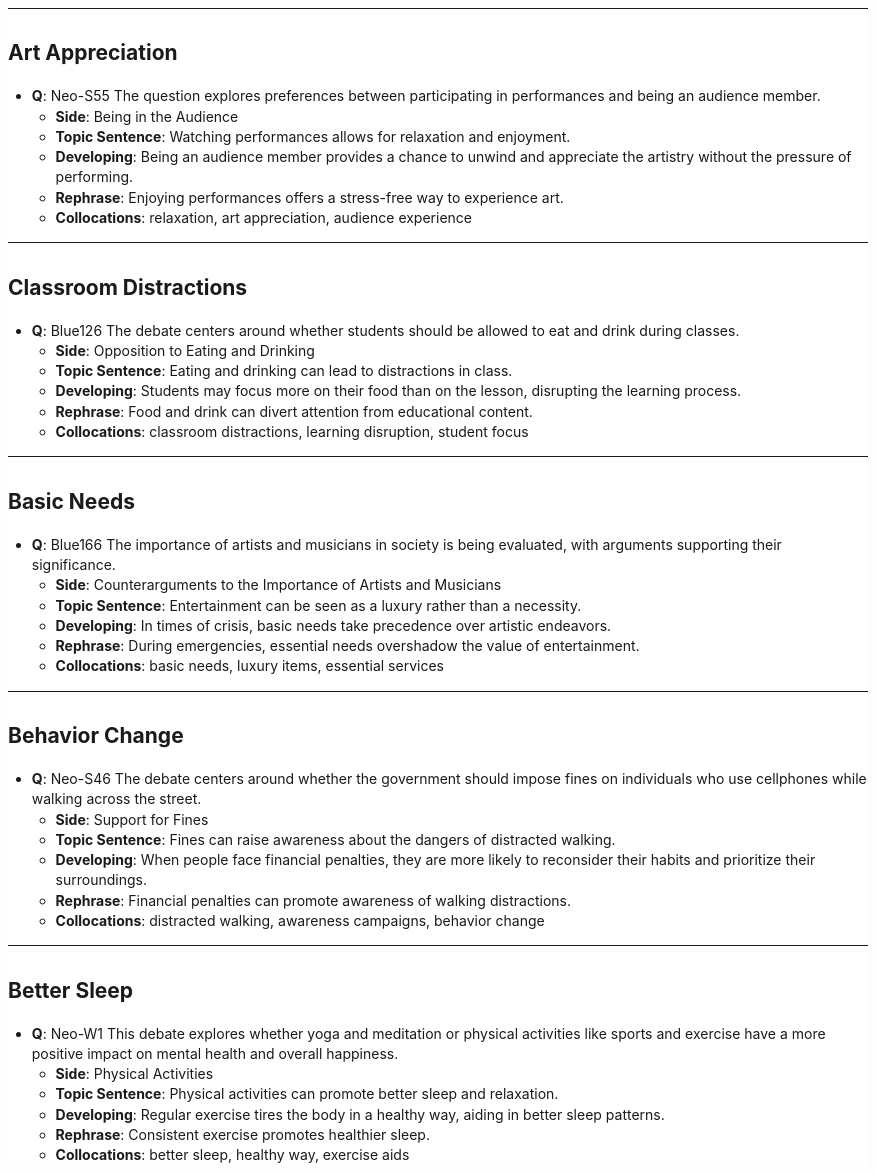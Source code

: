 ----
 ## Art Appreciation
- **Q**: Neo-S55 
 The question explores preferences between participating in performances and being an audience member.
  - **Side**: Being in the Audience
  - **Topic Sentence**: Watching performances allows for relaxation and enjoyment.
  - **Developing**: Being an audience member provides a chance to unwind and appreciate the artistry without the pressure of performing.
  - **Rephrase**: Enjoying performances offers a stress-free way to experience art.
  - **Collocations**: relaxation, art appreciation, audience experience

----
 ## Classroom Distractions
- **Q**: Blue126 
 The debate centers around whether students should be allowed to eat and drink during classes.
  - **Side**: Opposition to Eating and Drinking
  - **Topic Sentence**: Eating and drinking can lead to distractions in class.
  - **Developing**: Students may focus more on their food than on the lesson, disrupting the learning process.
  - **Rephrase**: Food and drink can divert attention from educational content.
  - **Collocations**: classroom distractions, learning disruption, student focus

----
 ## Basic Needs
- **Q**: Blue166 
 The importance of artists and musicians in society is being evaluated, with arguments supporting their significance.
  - **Side**: Counterarguments to the Importance of Artists and Musicians
  - **Topic Sentence**: Entertainment can be seen as a luxury rather than a necessity.
  - **Developing**: In times of crisis, basic needs take precedence over artistic endeavors.
  - **Rephrase**: During emergencies, essential needs overshadow the value of entertainment.
  - **Collocations**: basic needs, luxury items, essential services

----
 ## Behavior Change
- **Q**: Neo-S46 
 The debate centers around whether the government should impose fines on individuals who use cellphones while walking across the street.
  - **Side**: Support for Fines
  - **Topic Sentence**: Fines can raise awareness about the dangers of distracted walking.
  - **Developing**: When people face financial penalties, they are more likely to reconsider their habits and prioritize their surroundings.
  - **Rephrase**: Financial penalties can promote awareness of walking distractions.
  - **Collocations**: distracted walking, awareness campaigns, behavior change

----
 ## Better Sleep
- **Q**: Neo-W1 
 This debate explores whether yoga and meditation or physical activities like sports and exercise have a more positive impact on mental health and overall happiness.
  - **Side**: Physical Activities
  - **Topic Sentence**: Physical activities can promote better sleep and relaxation.
  - **Developing**: Regular exercise tires the body in a healthy way, aiding in better sleep patterns.
  - **Rephrase**: Consistent exercise promotes healthier sleep.
  - **Collocations**: better sleep, healthy way, exercise aids
